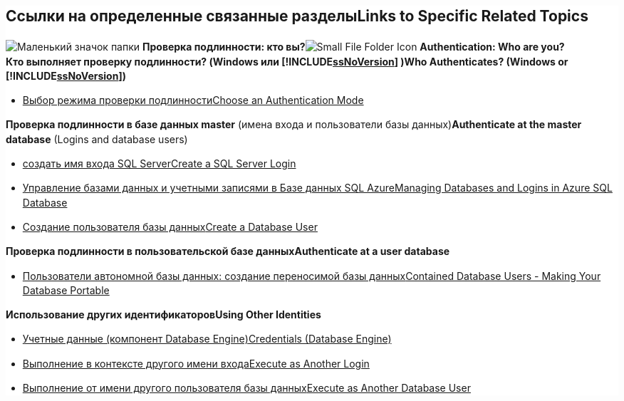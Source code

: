 ## <a name="links-to-specific-related-topics"></a><span data-ttu-id="dde62-178">Ссылки на определенные связанные разделы</span><span class="sxs-lookup"><span data-stu-id="dde62-178">Links to Specific Related Topics</span></span>  
 <span data-ttu-id="dde62-179">![Маленький значок папки](../../integration-services/media/filefolder-small.gif "Маленький значок папки") **Проверка подлинности: кто вы?**</span><span class="sxs-lookup"><span data-stu-id="dde62-179">![Small File Folder Icon](../../integration-services/media/filefolder-small.gif "Small File Folder Icon") **Authentication: Who are you?**</span></span>  
 <span data-ttu-id="dde62-180">**Кто выполняет проверку подлинности? (Windows или [!INCLUDE[ssNoVersion](../../includes/ssnoversion-md.md)] )**</span><span class="sxs-lookup"><span data-stu-id="dde62-180">**Who Authenticates? (Windows or [!INCLUDE[ssNoVersion](../../includes/ssnoversion-md.md)])**</span></span>  
  
-   [<span data-ttu-id="dde62-181">Выбор режима проверки подлинности</span><span class="sxs-lookup"><span data-stu-id="dde62-181">Choose an Authentication Mode</span></span>](choose-an-authentication-mode.md)  
  
 <span data-ttu-id="dde62-182">**Проверка подлинности в базе данных master** (имена входа и пользователи базы данных)</span><span class="sxs-lookup"><span data-stu-id="dde62-182">**Authenticate at the master database** (Logins and database users)</span></span>  
  
-   [<span data-ttu-id="dde62-183">создать имя входа SQL Server</span><span class="sxs-lookup"><span data-stu-id="dde62-183">Create a SQL Server Login</span></span>](authentication-access/create-a-login.md)  
  
-   [<span data-ttu-id="dde62-184">Управление базами данных и учетными записями в Базе данных SQL Azure</span><span class="sxs-lookup"><span data-stu-id="dde62-184">Managing Databases and Logins in Azure SQL Database</span></span>](https://msdn.microsoft.com/library/ee336235.aspx)  
  
-   [<span data-ttu-id="dde62-185">Создание пользователя базы данных</span><span class="sxs-lookup"><span data-stu-id="dde62-185">Create a Database User</span></span>](authentication-access/create-a-database-user.md)  
  
 <span data-ttu-id="dde62-186">**Проверка подлинности в пользовательской базе данных**</span><span class="sxs-lookup"><span data-stu-id="dde62-186">**Authenticate at a user database**</span></span>  
  
-   [<span data-ttu-id="dde62-187">Пользователи автономной базы данных: создание переносимой базы данных</span><span class="sxs-lookup"><span data-stu-id="dde62-187">Contained Database Users - Making Your Database Portable</span></span>](contained-database-users-making-your-database-portable.md)  
  
 <span data-ttu-id="dde62-188">**Использование других идентификаторов**</span><span class="sxs-lookup"><span data-stu-id="dde62-188">**Using Other Identities**</span></span>  
  
-   [<span data-ttu-id="dde62-189">Учетные данные (компонент Database Engine)</span><span class="sxs-lookup"><span data-stu-id="dde62-189">Credentials &#40;Database Engine&#41;</span></span>](authentication-access/credentials-database-engine.md)  
  
-   [<span data-ttu-id="dde62-190">Выполнение в контексте другого имени входа</span><span class="sxs-lookup"><span data-stu-id="dde62-190">Execute as Another Login</span></span>](/sql/t-sql/statements/execute-as-transact-sql)  
  
-   [<span data-ttu-id="dde62-191">Выполнение от имени другого пользователя базы данных</span><span class="sxs-lookup"><span data-stu-id="dde62-191">Execute as Another Database User</span></span>](/sql/t-sql/statements/execute-as-transact-sql)  
  